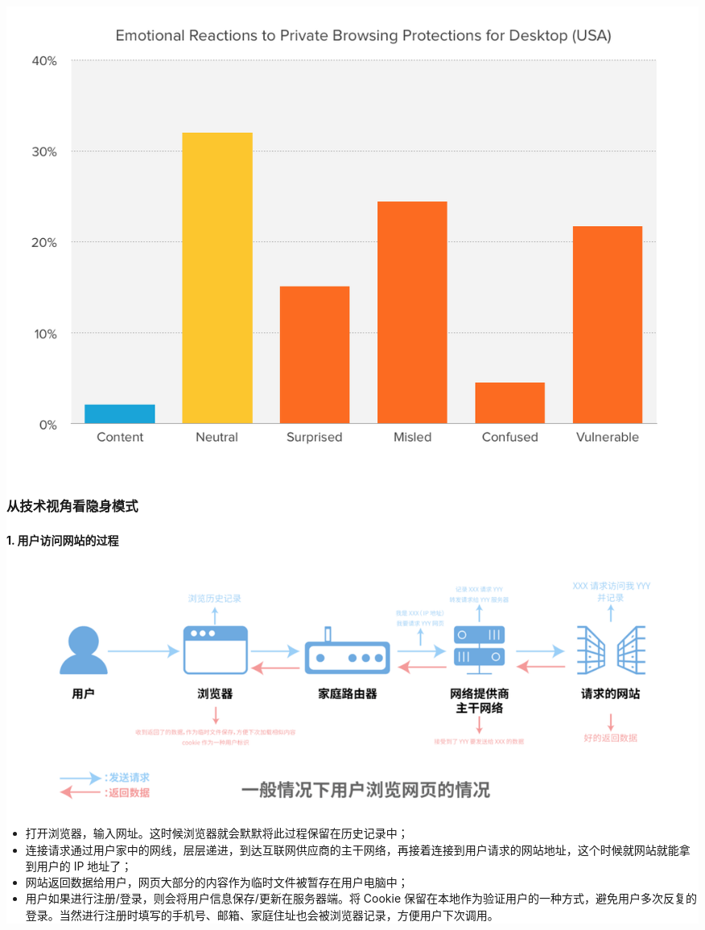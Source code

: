 ![](./img/5.png)

### 从技术视角看隐身模式
#### 1. 用户访问网站的过程
![](./img/6.png)
- 打开浏览器，输入网址。这时候浏览器就会默默将此过程保留在历史记录中；
- 连接请求通过用户家中的网线，层层递进，到达互联网供应商的主干网络，再接着连接到用户请求的网站地址，这个时候就网站就能拿到用户的 IP 地址了；
- 网站返回数据给用户，网页大部分的内容作为临时文件被暂存在用户电脑中；
- 用户如果进行注册/登录，则会将用户信息保存/更新在服务器端。将 Cookie 保留在本地作为验证用户的一种方式，避免用户多次反复的登录。当然进行注册时填写的手机号、邮箱、家庭住址也会被浏览器记录，方便用户下次调用。
